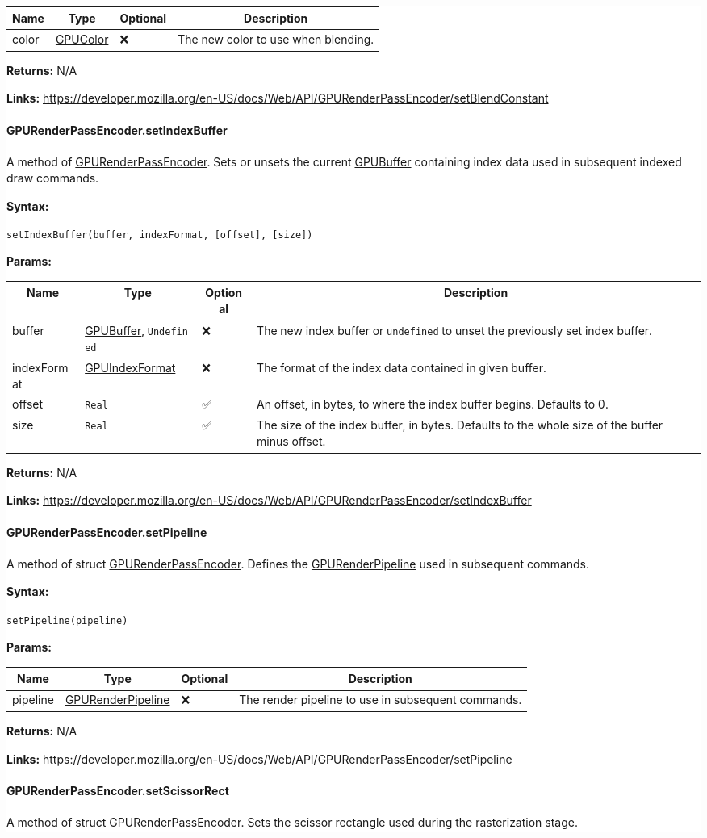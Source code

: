 Name | Type | Optional | Description
---- | ---- | -------- | -----------
color | [GPUColor](#gpucolor) | ❌ | The new color to use when blending.

**Returns:** N/A

**Links:** <https://developer.mozilla.org/en-US/docs/Web/API/GPURenderPassEncoder/setBlendConstant>

#### GPURenderPassEncoder.setIndexBuffer

A method of [GPURenderPassEncoder](#gpurenderpassencoder). Sets or unsets the current [GPUBuffer](#gpubuffer) containing index data used in subsequent indexed draw commands.

**Syntax:**

```gml
setIndexBuffer(buffer, indexFormat, [offset], [size])
```

**Params:**

Name | Type | Optional | Description
---- | ---- | -------- | -----------
buffer | [GPUBuffer](#gpubuffer), `Undefined` | ❌ | The new index buffer or `undefined` to unset the previously set index buffer.
indexFormat | [GPUIndexFormat](#gpuindexformat) | ❌ | The format of the index data contained in given buffer.
offset | `Real` | ✅ | An offset, in bytes, to where the index buffer begins. Defaults to 0.
size | `Real` | ✅ | The size of the index buffer, in bytes. Defaults to the whole size of the buffer minus offset.

**Returns:** N/A

**Links:** <https://developer.mozilla.org/en-US/docs/Web/API/GPURenderPassEncoder/setIndexBuffer>

#### GPURenderPassEncoder.setPipeline

A method of struct [GPURenderPassEncoder](#gpurenderpassencoder). Defines the [GPURenderPipeline](#gpurenderpipeline) used in subsequent commands.

**Syntax:**

```gml
setPipeline(pipeline)
```

**Params:**

Name | Type | Optional | Description
---- | ---- | -------- | -----------
pipeline | [GPURenderPipeline](#gpurenderpipeline) | ❌ | The render pipeline to use in subsequent commands.

**Returns:** N/A

**Links:** <https://developer.mozilla.org/en-US/docs/Web/API/GPURenderPassEncoder/setPipeline>

#### GPURenderPassEncoder.setScissorRect

A method of struct [GPURenderPassEncoder](#gpurenderpassencoder). Sets the scissor rectangle used during the rasterization stage.
